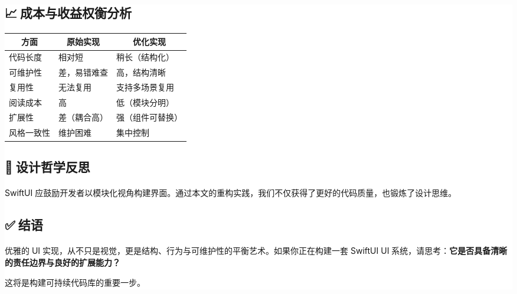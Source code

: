 ## 📈 成本与收益权衡分析

| 方面 | 原始实现 | 优化实现 |
|------|----------|-----------|
| 代码长度 | 相对短 | 稍长（结构化） |
| 可维护性 | 差，易错难查 | 高，结构清晰 |
| 复用性 | 无法复用 | 支持多场景复用 |
| 阅读成本 | 高 | 低（模块分明） |
| 扩展性 | 差（耦合高） | 强（组件可替换） |
| 风格一致性 | 维护困难 | 集中控制 |

## 🧠 设计哲学反思

SwiftUI 应鼓励开发者以模块化视角构建界面。通过本文的重构实践，我们不仅获得了更好的代码质量，也锻炼了设计思维。

## ✅ 结语

优雅的 UI 实现，从不只是视觉，更是结构、行为与可维护性的平衡艺术。如果你正在构建一套 SwiftUI UI 系统，请思考：**它是否具备清晰的责任边界与良好的扩展能力？**

这将是构建可持续代码库的重要一步。